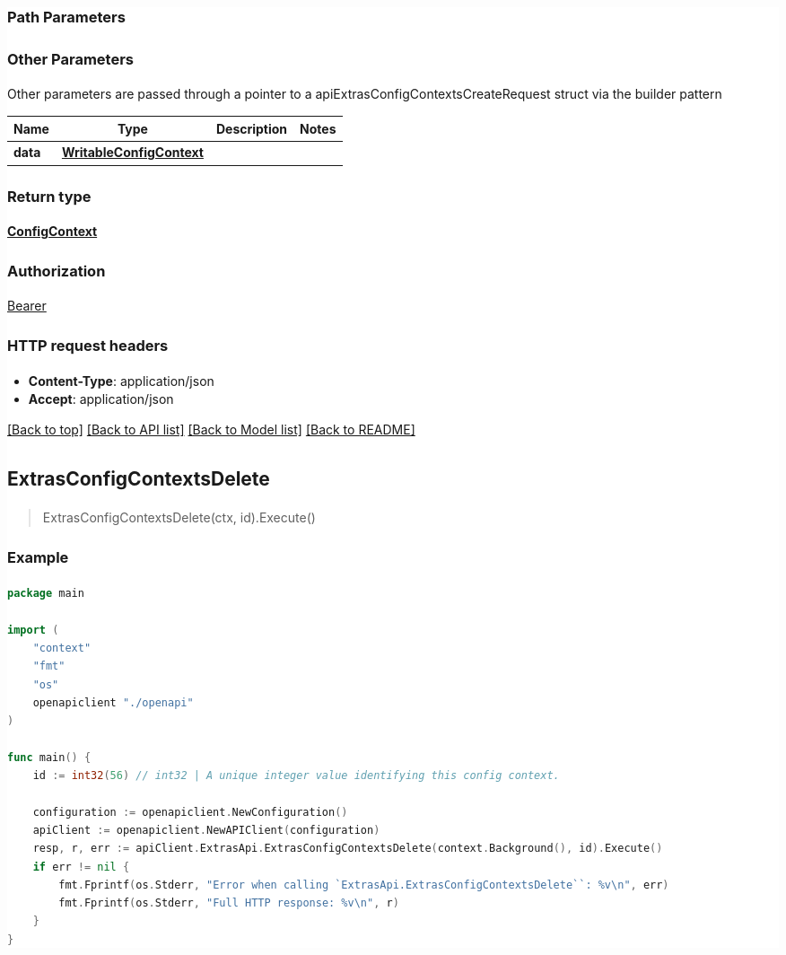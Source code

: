 ### Path Parameters



### Other Parameters

Other parameters are passed through a pointer to a apiExtrasConfigContextsCreateRequest struct via the builder pattern


Name | Type | Description  | Notes
------------- | ------------- | ------------- | -------------
 **data** | [**WritableConfigContext**](WritableConfigContext.md) |  | 

### Return type

[**ConfigContext**](ConfigContext.md)

### Authorization

[Bearer](../README.md#Bearer)

### HTTP request headers

- **Content-Type**: application/json
- **Accept**: application/json

[[Back to top]](#) [[Back to API list]](../README.md#documentation-for-api-endpoints)
[[Back to Model list]](../README.md#documentation-for-models)
[[Back to README]](../README.md)


## ExtrasConfigContextsDelete

> ExtrasConfigContextsDelete(ctx, id).Execute()



### Example

```go
package main

import (
    "context"
    "fmt"
    "os"
    openapiclient "./openapi"
)

func main() {
    id := int32(56) // int32 | A unique integer value identifying this config context.

    configuration := openapiclient.NewConfiguration()
    apiClient := openapiclient.NewAPIClient(configuration)
    resp, r, err := apiClient.ExtrasApi.ExtrasConfigContextsDelete(context.Background(), id).Execute()
    if err != nil {
        fmt.Fprintf(os.Stderr, "Error when calling `ExtrasApi.ExtrasConfigContextsDelete``: %v\n", err)
        fmt.Fprintf(os.Stderr, "Full HTTP response: %v\n", r)
    }
}
```
